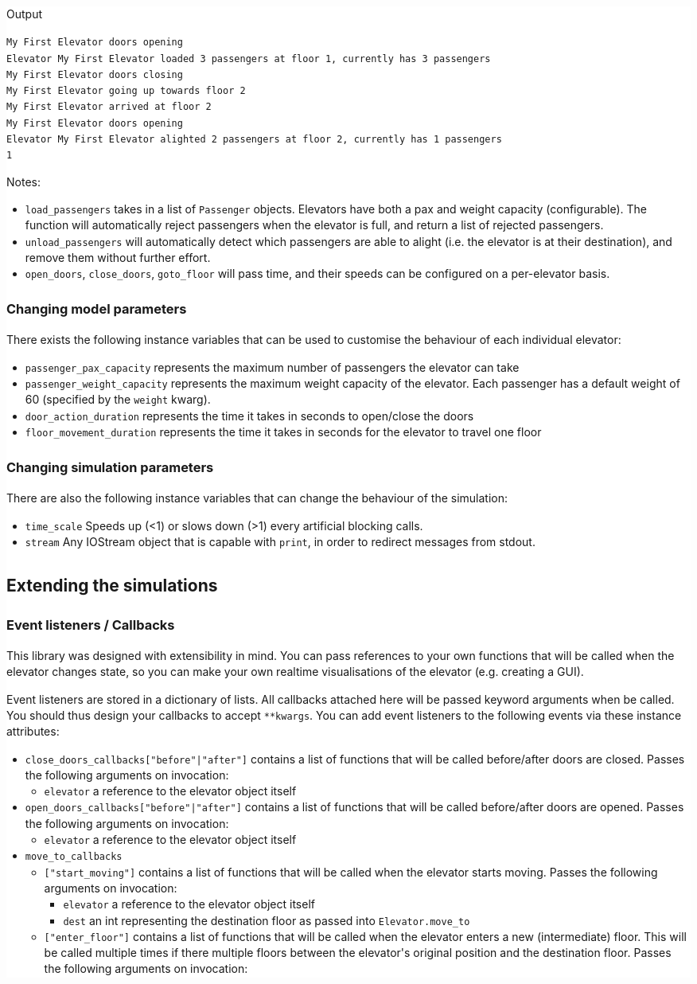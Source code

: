 Output

    My First Elevator doors opening
    Elevator My First Elevator loaded 3 passengers at floor 1, currently has 3 passengers
    My First Elevator doors closing
    My First Elevator going up towards floor 2
    My First Elevator arrived at floor 2
    My First Elevator doors opening
    Elevator My First Elevator alighted 2 passengers at floor 2, currently has 1 passengers
    1

Notes:

-   `load_passengers` takes in a list of `Passenger` objects. Elevators have both a pax and weight capacity (configurable). The function will automatically reject passengers when the elevator is full, and return a list of rejected passengers.
-   `unload_passengers` will automatically detect which passengers are able to alight (i.e. the elevator is at their destination), and remove them without further effort.
-   `open_doors`, `close_doors`, `goto_floor` will pass time, and their speeds can be configured on a per-elevator basis.

### Changing model parameters

There exists the following instance variables that can be used to customise the behaviour of each individual elevator:

-   `passenger_pax_capacity` represents the maximum number of passengers the elevator can take
-   `passenger_weight_capacity` represents the maximum weight capacity of the elevator. Each passenger has a default weight of 60 (specified by the `weight` kwarg).
-   `door_action_duration` represents the time it takes in seconds to open/close the doors
-   `floor_movement_duration` represents the time it takes in seconds for the elevator to travel one floor

### Changing simulation parameters

There are also the following instance variables that can change the behaviour of the simulation:

-   `time_scale` Speeds up (&lt;1) or slows down (>1) every artificial blocking calls.
-   `stream` Any IOStream object that is capable with `print`, in order to redirect messages from stdout.

## Extending the simulations

### Event listeners / Callbacks

This library was designed with extensibility in mind. You can pass references to your own functions that will be called when the elevator changes state, so you can make your own realtime visualisations of the elevator (e.g. creating a GUI). 

Event listeners are stored in a dictionary of lists. All callbacks attached here will be passed keyword arguments when be called. You should thus design your callbacks to accept `**kwargs`. You can add event listeners to the following events via these instance attributes:

-   `close_doors_callbacks["before"|"after"]` contains a list of functions that will be called before/after doors are closed. Passes the following arguments on invocation:
    -   `elevator` a reference to the elevator object itself
-   `open_doors_callbacks["before"|"after"]` contains a list of functions that will be called before/after doors are opened. Passes the following arguments on invocation:
    -   `elevator` a reference to the elevator object itself
-   `move_to_callbacks`
    -   `["start_moving"]` contains a list of functions that will be called when the elevator starts moving. Passes the following arguments on invocation:
        -   `elevator` a reference to the elevator object itself
        -   `dest` an int representing the destination floor as passed into `Elevator.move_to`
    -   `["enter_floor"]` contains a list of functions that will be called when the elevator enters a new (intermediate) floor. This will be called multiple times if there multiple floors between the elevator's original position and the destination floor. Passes the following arguments on invocation: